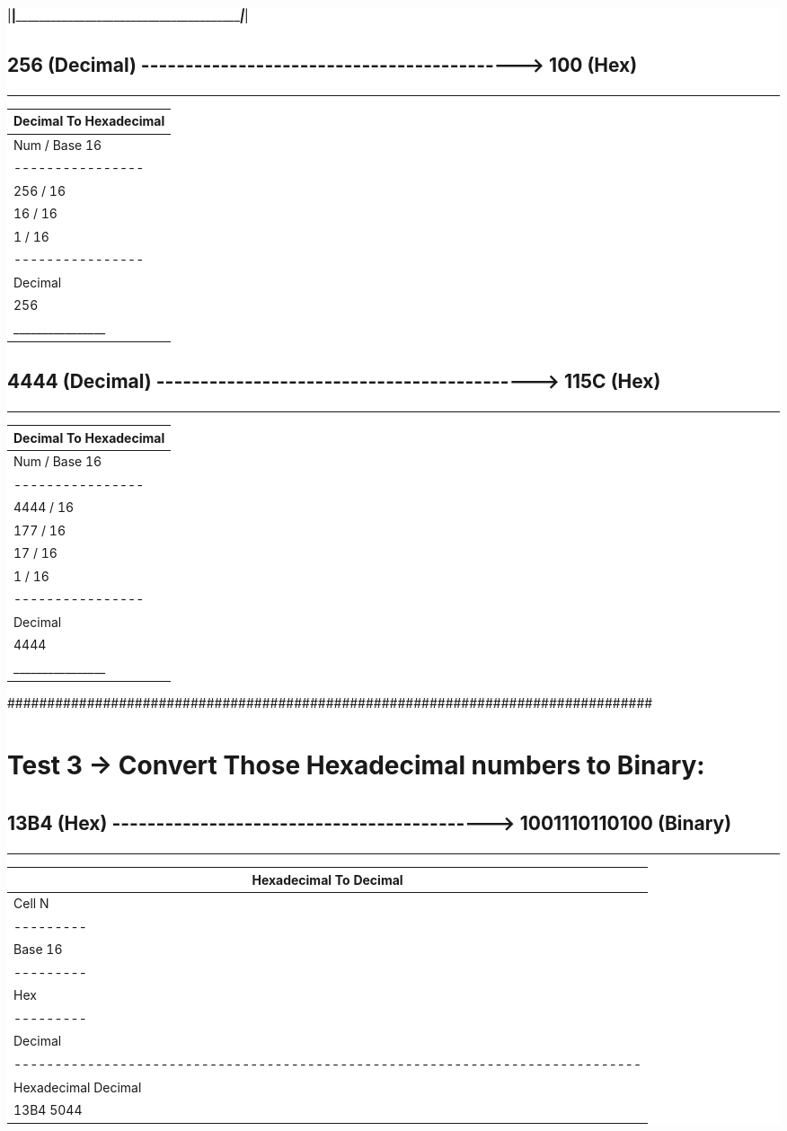|________________|________________________________________________________________________|_________________|

##  256 (Decimal) -------------------------------------------> 100 (Hex)
-------------------------------------------------------------------------------------------------------------
| Decimal To Hexadecimal                                                                                    |
|-----------------------------------------------------------------------------------------------------------|
| Num  / Base 16 | Result         | Integer        | Fraction       | Base * Remander     | Hex    | Cell N |
|----------------|----------------|----------------|----------------|---------------------|-----------------|
| 256  /      16 |  16.0          | 16             | 0.0            |   16 * 0.0     =  0 | 0      |      0 |
|  16  /      16 |   1.0          |  1             | 0.0            |   16 * 0.0     =  0 | 0      |      1 |
|   1  /      16 |   0.0625       |  0             | 0.0625         |   16 * 0.0625  =  1 | 1      |      2 |
|----------------|----------------|----------------|----------------|---------------------|-----------------|
| Decimal        |                                                                        | Hexadecimal     |
| 256            |   ----------------------------------------------------------------->   | 100             |
|________________|________________________________________________________________________|_________________|

## 4444 (Decimal) -------------------------------------------> 115C (Hex)
-------------------------------------------------------------------------------------------------------------
| Decimal To Hexadecimal                                                                                    |
|-----------------------------------------------------------------------------------------------------------|
| Num  / Base 16 | Result         | Integer        | Fraction       | Base * Remander     | Hex    | Cell N |
|----------------|----------------|----------------|----------------|---------------------|-----------------|
| 4444 /      16 | 177.75         | 177            | 0.75           |   16 * 0.75    = 12 | C      |      0 |
|  177 /      16 |  17.3125       |  17            | 0.3125         |   16 * 0.3125  =  5 | 5      |      1 |
|   17 /      16 |   1.0625       |   1            | 0.0625         |   16 * 0.0625  =  1 | 1      |      2 |
|    1 /      16 |   0.0625       |   0            | 0.0625         |   16 * 0.0625  =  1 | 1      |      4 |
|----------------|----------------|----------------|----------------|---------------------|-----------------|
| Decimal        |                                                                        | Hexadecimal     |
| 4444           |   ----------------------------------------------------------------->   | 115C            |
|________________|________________________________________________________________________|_________________|

#################################################################################
# Test 3 -> Convert Those Hexadecimal numbers to Binary:
## 13B4 (Hex) -------------------------------------------> 1001110110100 (Binary)
-------------------------------------------------------------------------------
| Hexadecimal To Decimal                                                      |
|-----------------------------------------------------------------------------|
| Cell N  |         3        |        2        |       1       |       0      |
|---------|------------------|-----------------|---------------|--------------|
| Base 16 |  16 **  3 = 4096 |  16 ** 2 =  256 | 16 ** 1 =  16 | 16 ** 0 =  1 |
|---------|------------------|-----------------|---------------|--------------|
| Hex     |  1 * 4096 = 4096 |  3 * 256 =  768 |  B * 16 = 176 |  4 *  1 =  4 |
|---------|------------------|-----------------|---------------|--------------|
| Decimal |             4096 +             768 +           176 +            4 |
|-----------------------------------------------------------------------------|
|    Hexadecimal                                            Decimal           |
|    13B4                                                   5044              |